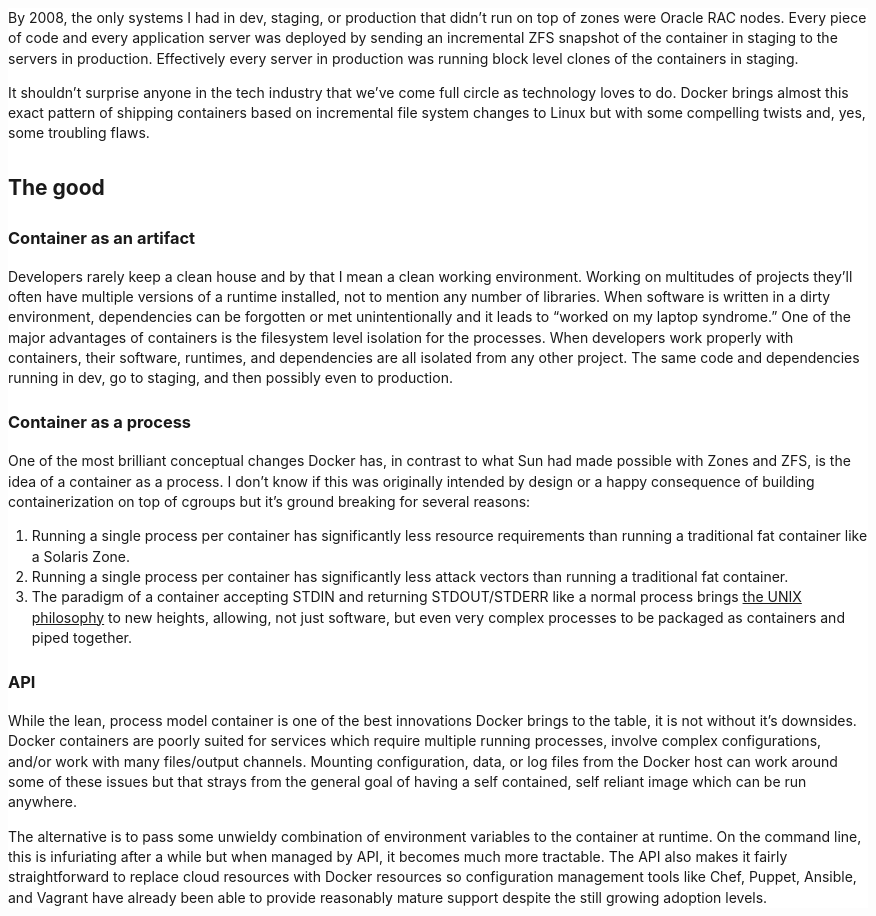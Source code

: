 By 2008, the only systems I had in dev, staging, or production that didn&#8217;t run on top of zones were Oracle RAC nodes. Every piece of code and every application server was deployed by sending an incremental ZFS snapshot of the container in staging to the servers in production. Effectively every server in production was running block level clones of the containers in staging.

It shouldn&#8217;t surprise anyone in the tech industry that we&#8217;ve come full circle as technology loves to do. Docker brings almost this exact pattern of shipping containers based on incremental file system changes to Linux but with some compelling twists and, yes, some troubling flaws.

## 

## The good

### Container as an artifact

Developers rarely keep a clean house and by that I mean a clean working environment. Working on multitudes of projects they&#8217;ll often have multiple versions of a runtime installed, not to mention any number of libraries. When software is written in a dirty environment, dependencies can be forgotten or met unintentionally and it leads to &#8220;worked on my laptop syndrome.&#8221; One of the major advantages of containers is the filesystem level isolation for the processes. When developers work properly with containers, their software, runtimes, and dependencies are all isolated from any other project. The same code and dependencies running in dev, go to staging, and then possibly even to production.

### Container as a process

One of the most brilliant conceptual changes Docker has, in contrast to what Sun had made possible with Zones and ZFS, is the idea of a container as a process. I don&#8217;t know if this was originally intended by design or a happy consequence of building containerization on top of cgroups but it&#8217;s ground breaking for several reasons:

  1. Running a single process per container has significantly less resource requirements than running a traditional fat container like a Solaris Zone.
  2. Running a single process per container has significantly less attack vectors than running a traditional fat container.
  3. The paradigm of a container accepting STDIN and returning STDOUT/STDERR like a normal process brings <a href="https://en.wikipedia.org/wiki/Unix_philosophy" target="_blank">the UNIX philosophy</a> to new heights, allowing, not just software, but even very complex processes to be packaged as containers and piped together.

### API

While the lean, process model container is one of the best innovations Docker brings to the table, it is not without it&#8217;s downsides. Docker containers are poorly suited for services which require multiple running processes, involve complex configurations, and/or work with many files/output channels. Mounting configuration, data, or log files from the Docker host can work around some of these issues but that strays from the general goal of having a self contained, self reliant image which can be run anywhere.

The alternative is to pass some unwieldy combination of environment variables to the container at runtime. On the command line, this is infuriating after a while but when managed by API, it becomes much more tractable. The API also makes it fairly straightforward to replace cloud resources with Docker resources so configuration management tools like Chef, Puppet, Ansible, and Vagrant have already been able to provide reasonably mature support despite the still growing adoption levels.
